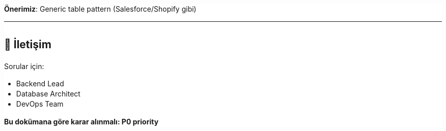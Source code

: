 **Önerimiz**: Generic table pattern (Salesforce/Shopify gibi)

---

## 📧 İletişim

Sorular için: 
- Backend Lead
- Database Architect
- DevOps Team

**Bu dokümana göre karar alınmalı: P0 priority**

